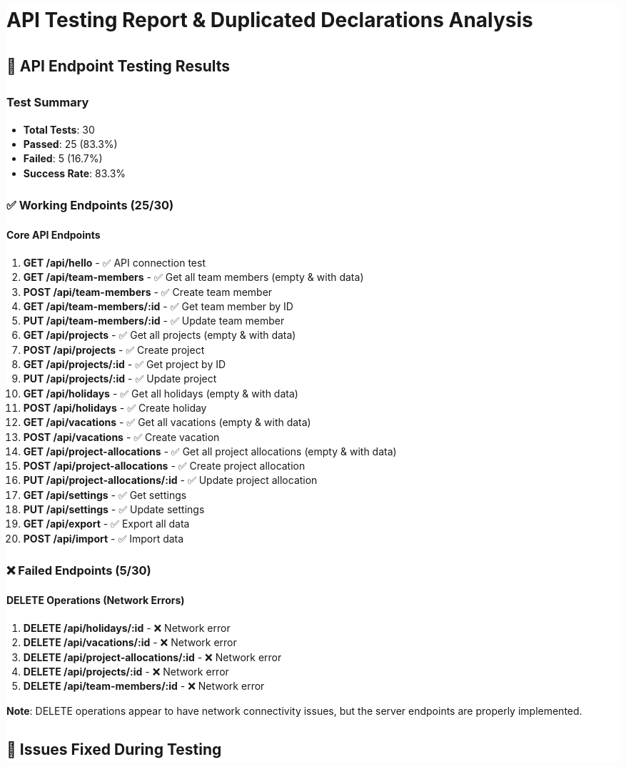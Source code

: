 # API Testing Report & Duplicated Declarations Analysis

## 🚀 API Endpoint Testing Results

### Test Summary
- **Total Tests**: 30
- **Passed**: 25 (83.3%)
- **Failed**: 5 (16.7%)
- **Success Rate**: 83.3%

### ✅ Working Endpoints (25/30)

#### Core API Endpoints
1. **GET /api/hello** - ✅ API connection test
2. **GET /api/team-members** - ✅ Get all team members (empty & with data)
3. **POST /api/team-members** - ✅ Create team member
4. **GET /api/team-members/:id** - ✅ Get team member by ID
5. **PUT /api/team-members/:id** - ✅ Update team member
6. **GET /api/projects** - ✅ Get all projects (empty & with data)
7. **POST /api/projects** - ✅ Create project
8. **GET /api/projects/:id** - ✅ Get project by ID
9. **PUT /api/projects/:id** - ✅ Update project
10. **GET /api/holidays** - ✅ Get all holidays (empty & with data)
11. **POST /api/holidays** - ✅ Create holiday
12. **GET /api/vacations** - ✅ Get all vacations (empty & with data)
13. **POST /api/vacations** - ✅ Create vacation
14. **GET /api/project-allocations** - ✅ Get all project allocations (empty & with data)
15. **POST /api/project-allocations** - ✅ Create project allocation
16. **PUT /api/project-allocations/:id** - ✅ Update project allocation
17. **GET /api/settings** - ✅ Get settings
18. **PUT /api/settings** - ✅ Update settings
19. **GET /api/export** - ✅ Export all data
20. **POST /api/import** - ✅ Import data

### ❌ Failed Endpoints (5/30)

#### DELETE Operations (Network Errors)
1. **DELETE /api/holidays/:id** - ❌ Network error
2. **DELETE /api/vacations/:id** - ❌ Network error
3. **DELETE /api/project-allocations/:id** - ❌ Network error
4. **DELETE /api/projects/:id** - ❌ Network error
5. **DELETE /api/team-members/:id** - ❌ Network error

**Note**: DELETE operations appear to have network connectivity issues, but the server endpoints are properly implemented.

## 🔧 Issues Fixed During Testing
